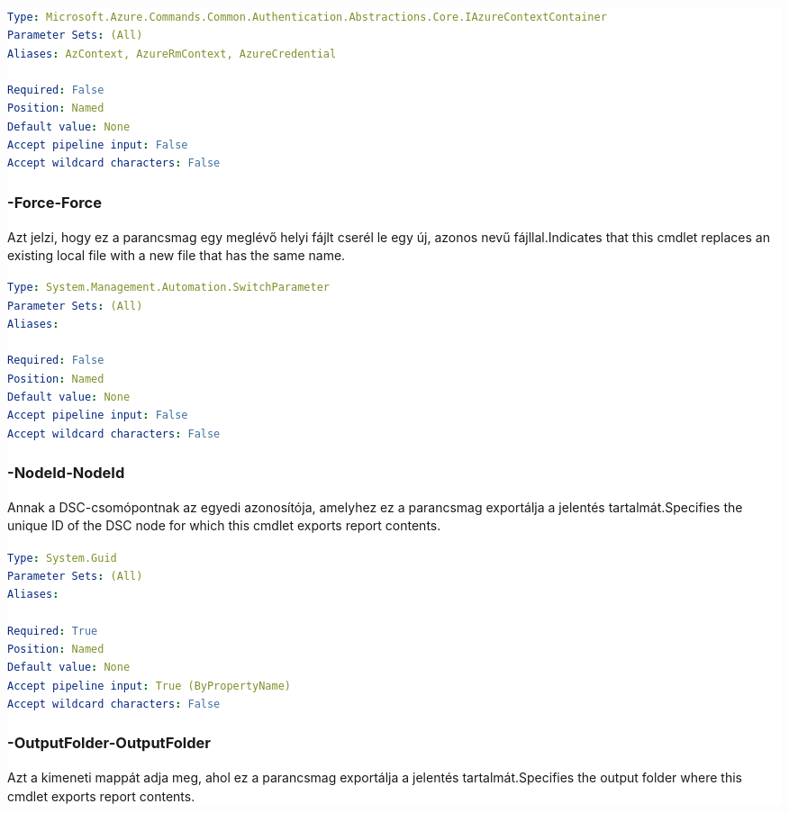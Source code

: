 ```yaml
Type: Microsoft.Azure.Commands.Common.Authentication.Abstractions.Core.IAzureContextContainer
Parameter Sets: (All)
Aliases: AzContext, AzureRmContext, AzureCredential

Required: False
Position: Named
Default value: None
Accept pipeline input: False
Accept wildcard characters: False
```

### <span data-ttu-id="6585a-117">-Force</span><span class="sxs-lookup"><span data-stu-id="6585a-117">-Force</span></span>
<span data-ttu-id="6585a-118">Azt jelzi, hogy ez a parancsmag egy meglévő helyi fájlt cserél le egy új, azonos nevű fájllal.</span><span class="sxs-lookup"><span data-stu-id="6585a-118">Indicates that this cmdlet replaces an existing local file with a new file that has the same name.</span></span>

```yaml
Type: System.Management.Automation.SwitchParameter
Parameter Sets: (All)
Aliases:

Required: False
Position: Named
Default value: None
Accept pipeline input: False
Accept wildcard characters: False
```

### <span data-ttu-id="6585a-119">-NodeId</span><span class="sxs-lookup"><span data-stu-id="6585a-119">-NodeId</span></span>
<span data-ttu-id="6585a-120">Annak a DSC-csomópontnak az egyedi azonosítója, amelyhez ez a parancsmag exportálja a jelentés tartalmát.</span><span class="sxs-lookup"><span data-stu-id="6585a-120">Specifies the unique ID of the DSC node for which this cmdlet exports report contents.</span></span>

```yaml
Type: System.Guid
Parameter Sets: (All)
Aliases:

Required: True
Position: Named
Default value: None
Accept pipeline input: True (ByPropertyName)
Accept wildcard characters: False
```

### <span data-ttu-id="6585a-121">-OutputFolder</span><span class="sxs-lookup"><span data-stu-id="6585a-121">-OutputFolder</span></span>
<span data-ttu-id="6585a-122">Azt a kimeneti mappát adja meg, ahol ez a parancsmag exportálja a jelentés tartalmát.</span><span class="sxs-lookup"><span data-stu-id="6585a-122">Specifies the output folder where this cmdlet exports report contents.</span></span>
